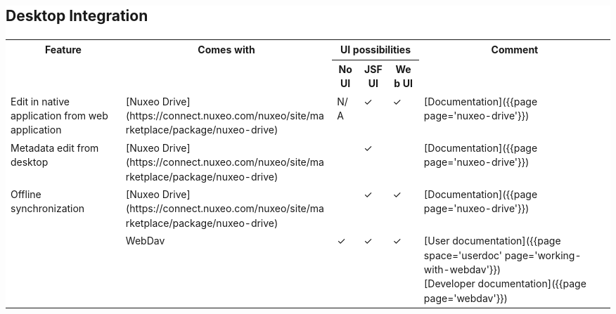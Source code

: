 ## Desktop Integration
<div class="table-scroll">
<table class="hover">
<tbody>
<tr>
<th rowspan="2">Feature</th>
<th rowspan="2">Comes with</th>
<th colspan="3">UI possibilities</th>
<th rowspan="2">Comment</th>
</tr>
<tr>
<th>No UI</th>
<th>JSF UI</th>
<th>Web UI</th>
</tr>
<tr>
<td colspan="1">Edit in native application from web application</td>
<td colspan="1">[Nuxeo Drive](https://connect.nuxeo.com/nuxeo/site/marketplace/package/nuxeo-drive)</td>
<td>N/A</td>
<td>&#10003;</td>
<td>&#10003;</td>
<td colspan="1">
[Documentation]({{page page='nuxeo-drive'}})<br/>
</td>
</tr>
<tr>
<td colspan="1">Metadata edit from desktop</td>
<td colspan="1">[Nuxeo Drive](https://connect.nuxeo.com/nuxeo/site/marketplace/package/nuxeo-drive)</td>
<td></td>
<td>&#10003;</td>
<td></td>
<td colspan="1">[Documentation]({{page page='nuxeo-drive'}})</td>
</tr>
<tr>
<td colspan="1">Offline synchronization</td>
<td colspan="1">[Nuxeo Drive](https://connect.nuxeo.com/nuxeo/site/marketplace/package/nuxeo-drive)</td>
<td></td>
<td>&#10003;</td>
<td>&#10003;</td>
<td colspan="1">[Documentation]({{page page='nuxeo-drive'}})</td>
</tr>
<tr>
<td colspan="1">&nbsp;</td>
<td colspan="1">WebDav</td>
<td>&#10003;</td>
<td>&#10003;</td>
<td>&#10003;</td>
<td colspan="1">
[User documentation]({{page space='userdoc' page='working-with-webdav'}})<br/>
[Developer documentation]({{page page='webdav'}})
</td>
</tr>
</tbody>
</table>
</div>
